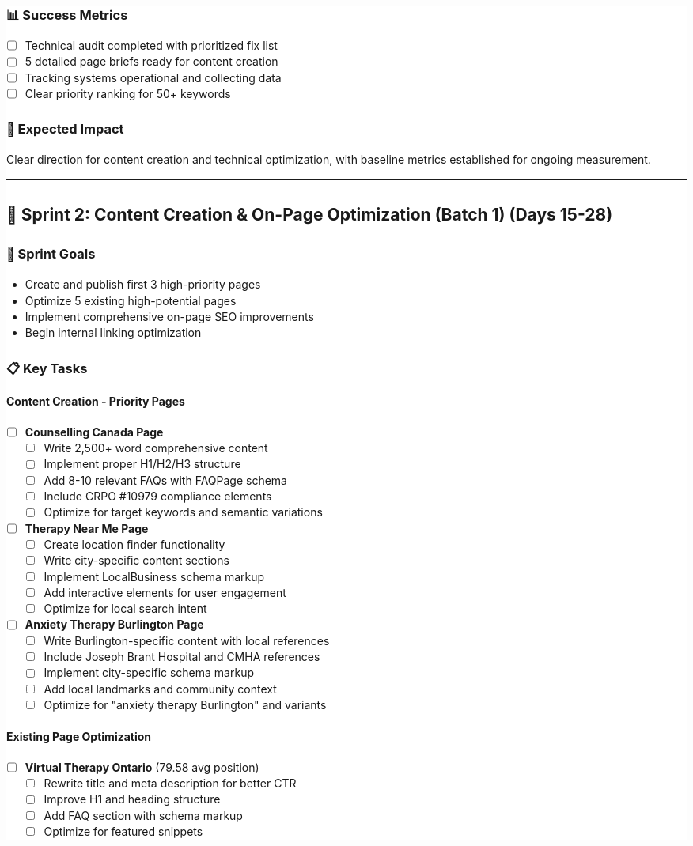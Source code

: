### 📊 Success Metrics
- [ ] Technical audit completed with prioritized fix list
- [ ] 5 detailed page briefs ready for content creation
- [ ] Tracking systems operational and collecting data
- [ ] Clear priority ranking for 50+ keywords

### 🚀 Expected Impact
Clear direction for content creation and technical optimization, with baseline metrics established for ongoing measurement.

---

## 📅 Sprint 2: Content Creation & On-Page Optimization (Batch 1) (Days 15-28)

### 🎯 Sprint Goals
- Create and publish first 3 high-priority pages
- Optimize 5 existing high-potential pages
- Implement comprehensive on-page SEO improvements
- Begin internal linking optimization

### 📋 Key Tasks

#### Content Creation - Priority Pages
- [ ] **Counselling Canada Page**
  - [ ] Write 2,500+ word comprehensive content
  - [ ] Implement proper H1/H2/H3 structure
  - [ ] Add 8-10 relevant FAQs with FAQPage schema
  - [ ] Include CRPO #10979 compliance elements
  - [ ] Optimize for target keywords and semantic variations

- [ ] **Therapy Near Me Page**
  - [ ] Create location finder functionality
  - [ ] Write city-specific content sections
  - [ ] Implement LocalBusiness schema markup
  - [ ] Add interactive elements for user engagement
  - [ ] Optimize for local search intent

- [ ] **Anxiety Therapy Burlington Page**
  - [ ] Write Burlington-specific content with local references
  - [ ] Include Joseph Brant Hospital and CMHA references
  - [ ] Implement city-specific schema markup
  - [ ] Add local landmarks and community context
  - [ ] Optimize for "anxiety therapy Burlington" and variants

#### Existing Page Optimization
- [ ] **Virtual Therapy Ontario** (79.58 avg position)
  - [ ] Rewrite title and meta description for better CTR
  - [ ] Improve H1 and heading structure
  - [ ] Add FAQ section with schema markup
  - [ ] Optimize for featured snippets
